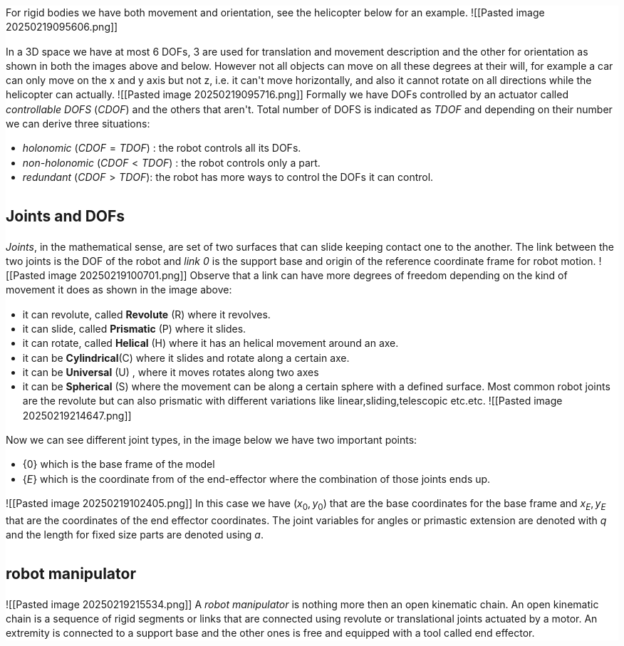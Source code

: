 For rigid bodies we have both movement and orientation, see the helicopter below for an example.
![[Pasted image 20250219095606.png]]

In a 3D space we have at most 6 DOFs, 3 are used for translation and movement description and the other for orientation as shown in both the images above and below. However not all objects can move on all these degrees at their will, for example a car can only move on the x and y axis but not z, i.e. it can't move horizontally, and also it cannot rotate on all directions while the helicopter can actually.
![[Pasted image 20250219095716.png]]
Formally we have DOFs controlled by an actuator called *controllable DOFS* ($CDOF$) and the others that aren't. Total number of DOFS is indicated as $TDOF$ and depending on their number we can derive three situations:
- *holonomic* $(CDOF=TDOF)$ : the robot controls all its DOFs.
- *non-holonomic* $(CDOF<TDOF)$ : the robot controls only a part.
- *redundant* $(CDOF>TDOF)$: the robot has more ways to control the DOFs it can control.
## Joints and DOFs
*Joints*, in the mathematical sense, are set of two surfaces that can slide keeping contact one to the another. The link between the two joints is the DOF of the robot and *link 0* is the support base and origin of the reference coordinate frame for robot motion.
![[Pasted image 20250219100701.png]]
Observe that a link can have more degrees of freedom depending on the kind of movement it does as shown in the image above:
- it can revolute, called **Revolute** (R) where it revolves.
- it can slide, called **Prismatic** (P) where it slides.
- it can rotate, called **Helical** (H) where it has an helical movement around an axe.
- it can be **Cylindrical**(C) where it slides and rotate along a certain axe.
- it can be **Universal** (U) , where it moves rotates along two axes
- it can be **Spherical** (S) where the movement can be along a certain sphere with a defined surface.
Most common robot joints are the revolute but can also prismatic with different variations like linear,sliding,telescopic etc.etc.
![[Pasted image 20250219214647.png]]

Now we can see different joint types, in the image below we have two important points:
- $\{0\}$ which is the base frame of the model
- $\{E\}$ which is  the coordinate from of the end-effector where the combination of those joints ends up.

![[Pasted image 20250219102405.png]]
In this case we have $(x_0,y_0)$ that are the base coordinates for the base frame and $x_E,y_E$ that  are the coordinates of the end effector coordinates.
The joint variables for angles or primastic extension are denoted with $q$ and the length for fixed size parts are denoted using $a$.
## robot manipulator
![[Pasted image 20250219215534.png]]
A *robot manipulator* is nothing more then an open kinematic chain.
An open kinematic chain is a sequence of rigid segments or links that are connected using revolute or translational joints actuated by a motor.
An extremity is connected to a support base and the other ones is free and equipped with a tool called end effector.
